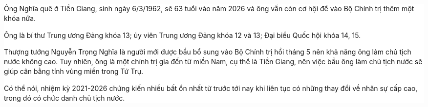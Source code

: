 Ông Nghĩa quê ở Tiền Giang, sinh ngày 6/3/1962, sẽ 63 tuổi vào năm 2026 và ông vẫn còn cơ hội để vào Bộ Chính trị thêm một khóa nữa.

Ông là bí thư Trung ương Đảng khóa 13; ủy viên Trung ương Đảng khóa 12 và 13; Đại biểu Quốc hội khóa 14, 15.

Thượng tướng Nguyễn Trọng Nghĩa là người mới được bầu bổ sung vào Bộ Chính trị hồi tháng 5 nên khả năng ông làm chủ tịch nước không cao. Tuy nhiên, ông là một chính trị gia đến từ miền Nam, cụ thể là Tiền Giang, nên việc bầu ông làm chủ tịch nước sẽ giúp cân bằng tính vùng miền trong Tứ Trụ.

Có thể nói, nhiệm kỳ 2021-2026 chứng kiến nhiều bất ổn nhất từ trước tới nay khi liên tục có những thay đổi về nhân sự cấp cao, trong đó có chức danh chủ tịch nước.

